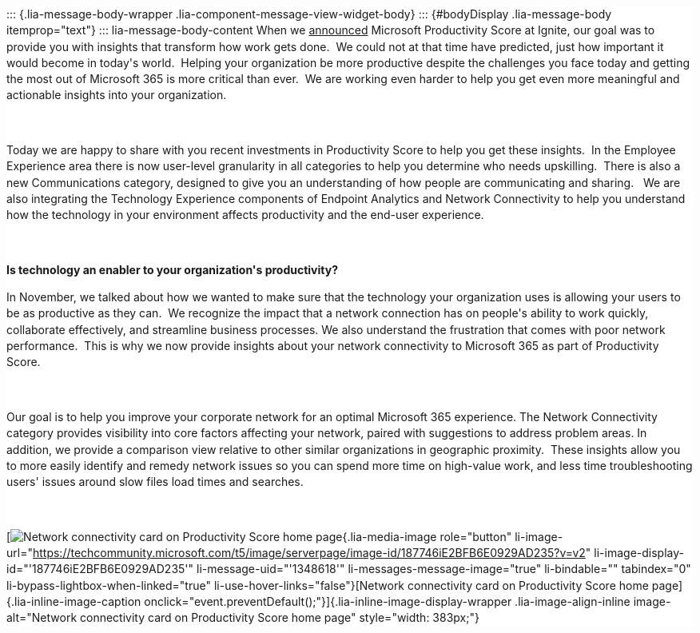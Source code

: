 ::: {.lia-message-body-wrapper .lia-component-message-view-widget-body}
::: {#bodyDisplay .lia-message-body itemprop="text"}
::: lia-message-body-content
When we
[announced](https://techcommunity.microsoft.com/t5/microsoft-365-blog/microsoft-productivity-score-insights-that-transform-how-work/ba-p/969722)
Microsoft Productivity Score at Ignite, our goal was to provide you with
insights that transform how work gets done.  We could not at that time
have predicted, just how important it would become in today's world.
 Helping your organization be more productive despite the challenges you
face today and getting the most out of Microsoft 365 is more critical
than ever.  We are working even harder to help you get even more
meaningful and actionable insights into your organization. 

 

Today we are happy to share with you recent investments in Productivity
Score to help you get these insights.  In the Employee Experience area
there is now user-level granularity in all categories to help you
determine who needs upskilling.  There is also a new Communications
category, designed to give you an understanding of how people are
communicating and sharing.   We are also integrating the Technology
Experience components of Endpoint Analytics and Network Connectivity to
help you understand how the technology in your environment affects
productivity and the end-user experience.

 

**Is technology an enabler to your organization's productivity?**

In November, we talked about how we wanted to make sure that the
technology your organization uses is allowing your users to be as
productive as they can.  We recognize the impact that a network
connection has on people's ability to work quickly, collaborate
effectively, and streamline business processes. We also understand the
frustration that comes with poor network performance.  This is why we
now provide insights about your network connectivity to Microsoft 365 as
part of Productivity Score.

 

Our goal is to help you improve your corporate network for an optimal
Microsoft 365 experience. The Network Connectivity category provides
visibility into core factors affecting your network, paired with
suggestions to address problem areas. In addition, we provide a
comparison view relative to other similar organizations in geographic
proximity.  These insights allow you to more easily identify and remedy
network issues so you can spend more time on high-value work, and less
time troubleshooting users' issues around slow files load times and
searches.

 

[![Network connectivity card on Productivity Score home
page](https://techcommunity.microsoft.com/t5/image/serverpage/image-id/187746iE2BFB6E0929AD235/image-size/large?v=v2&px=999 "networkcard.png"){.lia-media-image
role="button"
li-image-url="https://techcommunity.microsoft.com/t5/image/serverpage/image-id/187746iE2BFB6E0929AD235?v=v2"
li-image-display-id="'187746iE2BFB6E0929AD235'"
li-message-uid="'1348618'" li-messages-message-image="true"
li-bindable="" tabindex="0" li-bypass-lightbox-when-linked="true"
li-use-hover-links="false"}[Network connectivity card on Productivity
Score home page]{.lia-inline-image-caption
onclick="event.preventDefault();"}]{.lia-inline-image-display-wrapper
.lia-image-align-inline
image-alt="Network connectivity card on Productivity Score home page"
style="width: 383px;"}
